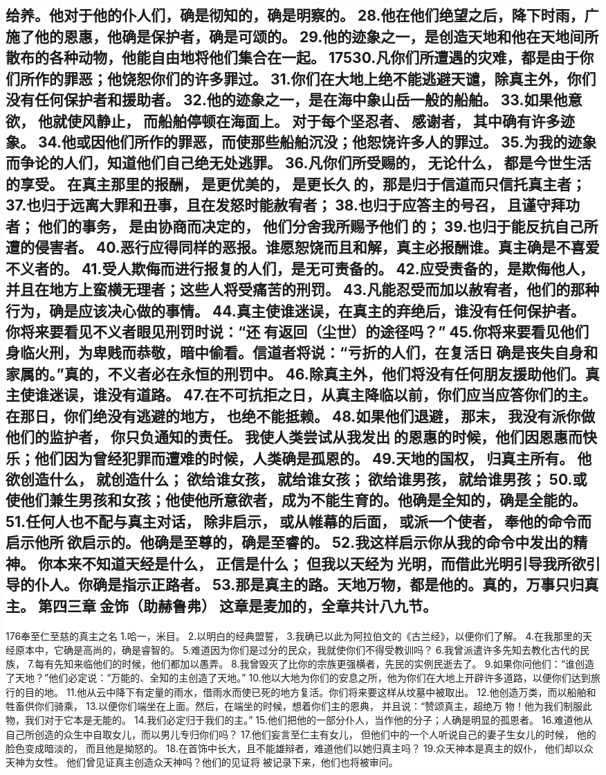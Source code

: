 给养。他对于他的仆人们，确是彻知的，确是明察的。
28.他在他们绝望之后，降下时雨，广施了他的恩惠，他确是保护者，确是可颂的。
29.他的迹象之一，是创造天地和他在天地间所散布的各种动物，他能自由地将他们集合在一起。
17530.凡你们所遭遇的灾难，都是由于你们所作的罪恶；他饶恕你们的许多罪过。
31.你们在大地上绝不能逃避天谴，除真主外，你们没有任何保护者和援助者。
32.他的迹象之一，是在海中象山岳一般的船舶。
33.如果他意欲， 他就使风静止， 而船舶停顿在海面上。 对于每个坚忍者、 感谢者， 其中确有许多迹
象。
34.他或因他们所作的罪恶，而使那些船舶沉没；他恕饶许多人的罪过。
35.为我的迹象而争论的人们，知道他们自己绝无处逃罪。
36.凡你们所受赐的， 无论什么， 都是今世生活的享受。 在真主那里的报酬， 是更优美的， 是更长久
的，那是归于信道而只信托真主者；
37.也归于远离大罪和丑事，且在发怒时能赦宥者；
38.也归于应答主的号召， 且谨守拜功者； 他们的事务， 是由协商而决定的， 他们分舍我所赐予他们
的；
39.也归于能反抗自己所遭的侵害者。
40.恶行应得同样的恶报。谁愿恕饶而且和解，真主必报酬谁。真主确是不喜爱不义者的。
41.受人欺侮而进行报复的人们，是无可责备的。
42.应受责备的，是欺侮他人，并且在地方上蛮横无理者；这些人将受痛苦的刑罚。
43.凡能忍受而加以赦宥者，他们的那种行为，确是应该决心做的事情。
44.真主使谁迷误，在真主的弃绝后，谁没有任何保护者。 你将来要看见不义者眼见刑罚时说：“还
有返回（尘世）的途径吗？”
45.你将来要看见他们身临火刑，为卑贱而恭敬，暗中偷看。信道者将说：“亏折的人们，在复活日
确是丧失自身和家属的。”真的，不义者必在永恒的刑罚中。
46.除真主外，他们将没有任何朋友援助他们。真主使谁迷误，谁没有道路。
47.在不可抗拒之日，从真主降临以前，你们应当应答你们的主。在那日，你们绝没有逃避的地方，
也绝不能抵赖。
48.如果他们退避， 那末， 我没有派你做他们的监护者， 你只负通知的责任。 我使人类尝试从我发出
的恩惠的时候，他们因恩惠而快乐；他们因为曾经犯罪而遭难的时候，人类确是孤恩的。
49.天地的国权， 归真主所有。 他欲创造什么， 就创造什么； 欲给谁女孩， 就给谁女孩； 欲给谁男孩，
就给谁男孩；
50.或使他们兼生男孩和女孩；他使他所意欲者，成为不能生育的。他确是全知的，确是全能的。
51.任何人也不配与真主对话， 除非启示， 或从帷幕的后面， 或派一个使者， 奉他的命令而启示他所
欲启示的。他确是至尊的，确是至睿的。
52.我这样启示你从我的命令中发出的精神。 你本来不知道天经是什么， 正信是什么； 但我以天经为
光明，而借此光明引导我所欲引导的仆人。你确是指示正路者。
53.那是真主的路。天地万物，都是他的。真的，万事只归真主。
第四三章 金饰（助赫鲁弗）
这章是麦加的，全章共计八九节。
--------------------------------------------------------------------------------------------------------------------------------
176奉至仁至慈的真主之名
1.哈一，米目。
2.以明白的经典盟誓，
3.我确已以此为阿拉伯文的《古兰经》，以便你们了解。
4.在我那里的天经原本中，它确是高尚的，确是睿智的。
5.难道因为你们是过分的民众，我就使你们不得受教训吗？
6.我曾派遣许多先知去教化古代的民族，
7.每有先知来临他们的时候，他们都加以愚弄。
8.我曾毁灭了比你的宗族更强横者，先民的实例民逝去了。
9.如果你问他们：“谁创造了天地？”他们必定说：“万能的、全知的主创造了天地。”
10.他以大地为你们的安息之所，他为你们在大地上开辟许多道路，以便你们达到旅行的目的地。
11.他从云中降下有定量的雨水，借雨水而使已死的地方复活。你们将来要这样从坟墓中被取出。
12.他创造万类，而以船舶和牲畜供你们骑乘，
13.以便你们端坐在上面。然后，在端坐的时候，想着你们主的恩典， 并且说：“赞颂真主，超绝万
物！他为我们制服此物，我们对于它本是无能的。
14.我们必定归于我们的主。”
15.他们把他的一部分仆人，当作他的分子；人确是明显的孤恩者。
16.难道他从自己所创造的众生中自取女儿，而以男儿专归你们吗？
17.他们妄言至仁主有女儿， 但他们中的一个人听说自己的妻子生女儿的时候， 他的脸色变成暗淡的，
而且他是拗怒的。
18.在首饰中长大，且不能雄辩者，难道他们以她归真主吗？
19.众天神本是真主的奴仆， 他们却以众天神为女性。 他们曾见证真主创造众天神吗？他们的见证将
被记录下来，他们也将被审问。